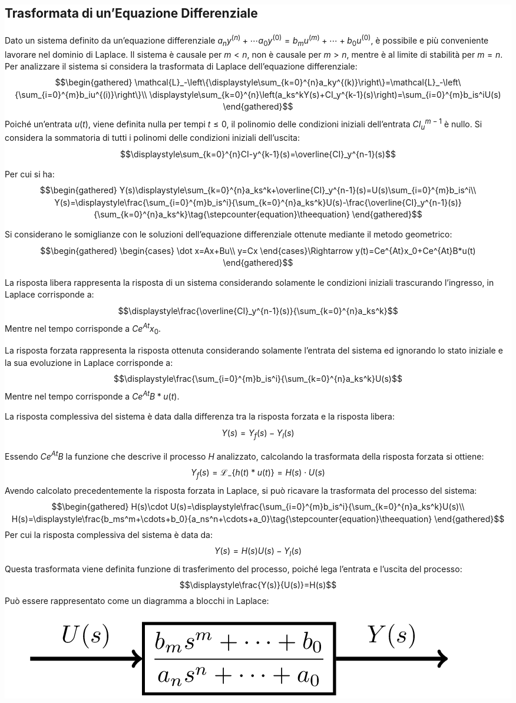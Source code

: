 ## Trasformata di un’Equazione Differenziale

Dato un sistema definito da un’equazione differenziale $a_ny^{(n)}+\cdots a_0y^{(0)}=b_mu^{(m)}+\cdots+b_0u^{(0)}$, è possibile e più conveniente lavorare nel dominio di Laplace. Il sistema è causale per $m<n$, non è causale per $m>n$, mentre è al limite di stabilità per $m=n$. Per analizzare il sistema si considera la trasformata di Laplace dell’equazione differenziale: $$\begin{gathered}
    \mathcal{L}_-\left\{\displaystyle\sum_{k=0}^{n}a_ky^{(k)}\right\}=\mathcal{L}_-\left\{\sum_{i=0}^{m}b_iu^{(i)}\right\}\\
    \displaystyle\sum_{k=0}^{n}\left(a_ks^kY(s)+CI_y^{k-1}(s)\right)=\sum_{i=0}^{m}b_is^iU(s)
\end{gathered}$$ Poiché un’entrata $u(t)$, viene definita nulla per tempi $t\leq0$, il polinomio delle condizioni iniziali dell’entrata $CI_u^{m-1}$ è nullo. Si considera la sommatoria di tutti i polinomi delle condizioni iniziali dell’uscita: $$\displaystyle\sum_{k=0}^{n}CI-y^{k-1}(s)=\overline{CI}_y^{n-1}(s)$$

Per cui si ha: $$\begin{gathered}
    Y(s)\displaystyle\sum_{k=0}^{n}a_ks^k+\overline{CI}_y^{n-1}(s)=U(s)\sum_{i=0}^{m}b_is^i\\
    Y(s)=\displaystyle\frac{\sum_{i=0}^{m}b_is^i}{\sum_{k=0}^{n}a_ks^k}U(s)-\frac{\overline{CI}_y^{n-1}(s)}{\sum_{k=0}^{n}a_ks^k}\tag{\stepcounter{equation}\theequation}
\end{gathered}$$

Si considerano le somiglianze con le soluzioni dell’equazione differenziale ottenute mediante il metodo geometrico: $$\begin{gathered}
    \begin{cases}
        \dot x=Ax+Bu\\
        y=Cx
    \end{cases}\Rightarrow
    y(t)=Ce^{At}x_0+Ce^{At}B*u(t)
\end{gathered}$$

La risposta libera rappresenta la risposta di un sistema considerando solamente le condizioni iniziali trascurando l’ingresso, in Laplace corrisponde a: $$\displaystyle\frac{\overline{CI}_y^{n-1}(s)}{\sum_{k=0}^{n}a_ks^k}$$ Mentre nel tempo corrisponde a $Ce^{At}x_0$.

La risposta forzata rappresenta la risposta ottenuta considerando solamente l’entrata del sistema ed ignorando lo stato iniziale e la sua evoluzione in Laplace corrisponde a: $$\displaystyle\frac{\sum_{i=0}^{m}b_is^i}{\sum_{k=0}^{n}a_ks^k}U(s)$$ Mentre nel tempo corrisponde a $Ce^{At}B*u(t)$.

La risposta complessiva del sistema è data dalla differenza tra la risposta forzata e la risposta libera: $$Y(s)=Y_f(s)-Y_l(s)$$

Essendo $Ce^{At}B$ la funzione che descrive il processo $H$ analizzato, calcolando la trasformata della risposta forzata si ottiene: $$Y_f(s)=\mathcal{L}_-\{h(t)*u(t)\}=H(s)\cdot U(s)$$ Avendo calcolato precedentemente la risposta forzata in Laplace, si può ricavare la trasformata del processo del sistema: $$\begin{gathered}
    H(s)\cdot U(s)=\displaystyle\frac{\sum_{i=0}^{m}b_is^i}{\sum_{k=0}^{n}a_ks^k}U(s)\\
    H(s)=\displaystyle\frac{b_ms^m+\cdots+b_0}{a_ns^n+\cdots+a_0}\tag{\stepcounter{equation}\theequation}
\end{gathered}$$ Per cui la risposta complessiva del sistema è data da: $$Y(s)=H(s)U(s)-Y_l(s)$$ Questa trasformata viene definita funzione di trasferimento del processo, poiché lega l’entrata e l’uscita del processo: $$\displaystyle\frac{Y(s)}{U(s)}=H(s)$$ Può essere rappresentato come un diagramma a blocchi in Laplace:

<figure>
<img src="blocco-funzionale-5.png" />
</figure>
